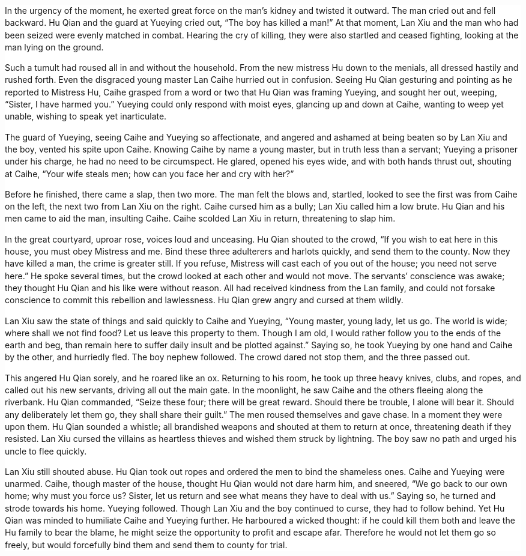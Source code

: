 In the urgency of the moment, he exerted great force on the man’s kidney and twisted it outward. The man cried out and fell backward. Hu Qian and the guard at Yueying cried out, “The boy has killed a man!” At that moment, Lan Xiu and the man who had been seized were evenly matched in combat. Hearing the cry of killing, they were also startled and ceased fighting, looking at the man lying on the ground.

Such a tumult had roused all in and without the household. From the new mistress Hu down to the menials, all dressed hastily and rushed forth. Even the disgraced young master Lan Caihe hurried out in confusion. Seeing Hu Qian gesturing and pointing as he reported to Mistress Hu, Caihe grasped from a word or two that Hu Qian was framing Yueying, and sought her out, weeping, “Sister, I have harmed you.” Yueying could only respond with moist eyes, glancing up and down at Caihe, wanting to weep yet unable, wishing to speak yet inarticulate.

The guard of Yueying, seeing Caihe and Yueying so affectionate, and angered and ashamed at being beaten so by Lan Xiu and the boy, vented his spite upon Caihe. Knowing Caihe by name a young master, but in truth less than a servant; Yueying a prisoner under his charge, he had no need to be circumspect. He glared, opened his eyes wide, and with both hands thrust out, shouting at Caihe, “Your wife steals men; how can you face her and cry with her?”

Before he finished, there came a slap, then two more. The man felt the blows and, startled, looked to see the first was from Caihe on the left, the next two from Lan Xiu on the right. Caihe cursed him as a bully; Lan Xiu called him a low brute. Hu Qian and his men came to aid the man, insulting Caihe. Caihe scolded Lan Xiu in return, threatening to slap him.

In the great courtyard, uproar rose, voices loud and unceasing. Hu Qian shouted to the crowd, “If you wish to eat here in this house, you must obey Mistress and me. Bind these three adulterers and harlots quickly, and send them to the county. Now they have killed a man, the crime is greater still. If you refuse, Mistress will cast each of you out of the house; you need not serve here.” He spoke several times, but the crowd looked at each other and would not move. The servants’ conscience was awake; they thought Hu Qian and his like were without reason. All had received kindness from the Lan family, and could not forsake conscience to commit this rebellion and lawlessness. Hu Qian grew angry and cursed at them wildly.

Lan Xiu saw the state of things and said quickly to Caihe and Yueying, “Young master, young lady, let us go. The world is wide; where shall we not find food? Let us leave this property to them. Though I am old, I would rather follow you to the ends of the earth and beg, than remain here to suffer daily insult and be plotted against.” Saying so, he took Yueying by one hand and Caihe by the other, and hurriedly fled. The boy nephew followed. The crowd dared not stop them, and the three passed out.

This angered Hu Qian sorely, and he roared like an ox. Returning to his room, he took up three heavy knives, clubs, and ropes, and called out his new servants, driving all out the main gate. In the moonlight, he saw Caihe and the others fleeing along the riverbank. Hu Qian commanded, “Seize these four; there will be great reward. Should there be trouble, I alone will bear it. Should any deliberately let them go, they shall share their guilt.” The men roused themselves and gave chase. In a moment they were upon them. Hu Qian sounded a whistle; all brandished weapons and shouted at them to return at once, threatening death if they resisted. Lan Xiu cursed the villains as heartless thieves and wished them struck by lightning. The boy saw no path and urged his uncle to flee quickly.

Lan Xiu still shouted abuse. Hu Qian took out ropes and ordered the men to bind the shameless ones. Caihe and Yueying were unarmed. Caihe, though master of the house, thought Hu Qian would not dare harm him, and sneered, “We go back to our own home; why must you force us? Sister, let us return and see what means they have to deal with us.” Saying so, he turned and strode towards his home. Yueying followed. Though Lan Xiu and the boy continued to curse, they had to follow behind. Yet Hu Qian was minded to humiliate Caihe and Yueying further. He harboured a wicked thought: if he could kill them both and leave the Hu family to bear the blame, he might seize the opportunity to profit and escape afar. Therefore he would not let them go so freely, but would forcefully bind them and send them to county for trial.

